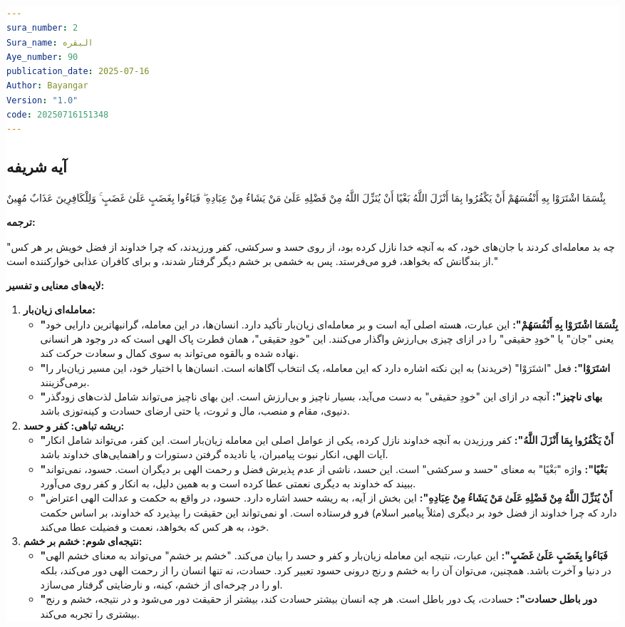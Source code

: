 ```yaml
---
sura_number: 2
Sura_name: البقره
Aye_number: 90
publication_date: 2025-07-16
Author: Bayangar
Version: "1.0"
code: 20250716151348
---
```


## آیه شریفه

بِئْسَمَا اشْتَرَوْا بِهِ أَنْفُسَهُمْ أَنْ يَكْفُرُوا بِمَا أَنْزَلَ اللَّهُ بَغْيًا أَنْ يُنَزِّلَ اللَّهُ مِنْ فَضْلِهِ عَلَىٰ مَنْ يَشَاءُ مِنْ عِبَادِهِ ۖ فَبَاءُوا بِغَضَبٍ عَلَىٰ غَضَبٍ ۚ وَلِلْكَافِرِينَ عَذَابٌ مُهِينٌ

**ترجمه:**

"چه بد معامله‌ای کردند با جان‌های خود، که به آنچه خدا نازل کرده بود، از
روی حسد و سرکشی، کفر ورزیدند، که چرا خداوند از فضل خویش بر هر کس از
بندگانش که بخواهد، فرو می‌فرستد. پس به خشمی بر خشم دیگر گرفتار شدند، و
برای کافران عذابی خوارکننده است."

**لایه‌های معنایی و تفسیر:**

1.  **معامله‌ای زیان‌بار:**
    -   **"بِئْسَمَا اشْتَرَوْا بِهِ أَنْفُسَهُمْ":** این عبارت، هسته اصلی آیه است و بر
        معامله‌ای زیان‌بار تأکید دارد. انسان‌ها، در این معامله، گرانبهاترین
        دارایی خود یعنی "جان" یا "خودِ حقیقی" را در ازای چیزی بی‌ارزش
        واگذار می‌کنند. این "خودِ حقیقی"، همان فطرت پاک الهی است که در
        وجود هر انسانی نهاده شده و بالقوه می‌تواند به سوی کمال و سعادت
        حرکت کند.
    -   **"اشتَرَوْا":** فعل "اشتَرَوْا" (خریدند) به این نکته اشاره دارد که
        این معامله، یک انتخاب آگاهانه است. انسان‌ها با اختیار خود، این
        مسیر زیان‌بار را برمی‌گزینند.
    -   **"بهای ناچیز":** آنچه در ازای این "خودِ حقیقی" به دست می‌آید،
        بسیار ناچیز و بی‌ارزش است. این بهای ناچیز می‌تواند شامل لذت‌های
        زودگذر دنیوی، مقام و منصب، مال و ثروت، یا حتی ارضای حسادت و
        کینه‌توزی باشد.
2.  **ریشه تباهی: کفر و حسد:**
    -   **"أَنْ يَكْفُرُوا بِمَا أَنْزَلَ اللَّهُ":** کفر ورزیدن به آنچه خداوند نازل
        کرده، یکی از عوامل اصلی این معامله زیان‌بار است. این کفر، می‌تواند
        شامل انکار آیات الهی، انکار نبوت پیامبران، یا نادیده گرفتن
        دستورات و راهنمایی‌های خداوند باشد.
    -   **"بَغْيًا":** واژه "بَغْيًا" به معنای "حسد و سرکشی" است. این حسد،
        ناشی از عدم پذیرش فضل و رحمت الهی بر دیگران است. حسود، نمی‌تواند
        ببیند که خداوند به دیگری نعمتی عطا کرده است و به همین دلیل، به
        انکار و کفر روی می‌آورد.
    -   **"أَنْ يُنَزِّلَ اللَّهُ مِنْ فَضْلِهِ عَلَىٰ مَنْ يَشَاءُ مِنْ عِبَادِهِ":** این بخش از آیه،
        به ریشه حسد اشاره دارد. حسود، در واقع به حکمت و عدالت الهی
        اعتراض دارد که چرا خداوند از فضل خود بر دیگری (مثلاً پیامبر
        اسلام) فرو فرستاده است. او نمی‌تواند این حقیقت را بپذیرد که
        خداوند، بر اساس حکمت خود، به هر کس که بخواهد، نعمت و فضیلت عطا
        می‌کند.
3.  **نتیجه‌ای شوم: خشم بر خشم:**
    -   **"فَبَاءُوا بِغَضَبٍ عَلَىٰ غَضَبٍ":** این عبارت، نتیجه این معامله زیان‌بار و
        کفر و حسد را بیان می‌کند. "خشم بر خشم" می‌تواند به معنای خشم الهی
        در دنیا و آخرت باشد. همچنین، می‌توان آن را به خشم و رنج درونی
        حسود تعبیر کرد. حسادت، نه تنها انسان را از رحمت الهی دور می‌کند،
        بلکه او را در چرخه‌ای از خشم، کینه، و نارضایتی گرفتار می‌سازد.
    -   **"دور باطل حسادت":** حسادت، یک دور باطل است. هر چه انسان بیشتر
        حسادت کند، بیشتر از حقیقت دور می‌شود و در نتیجه، خشم و رنج بیشتری
        را تجربه می‌کند.